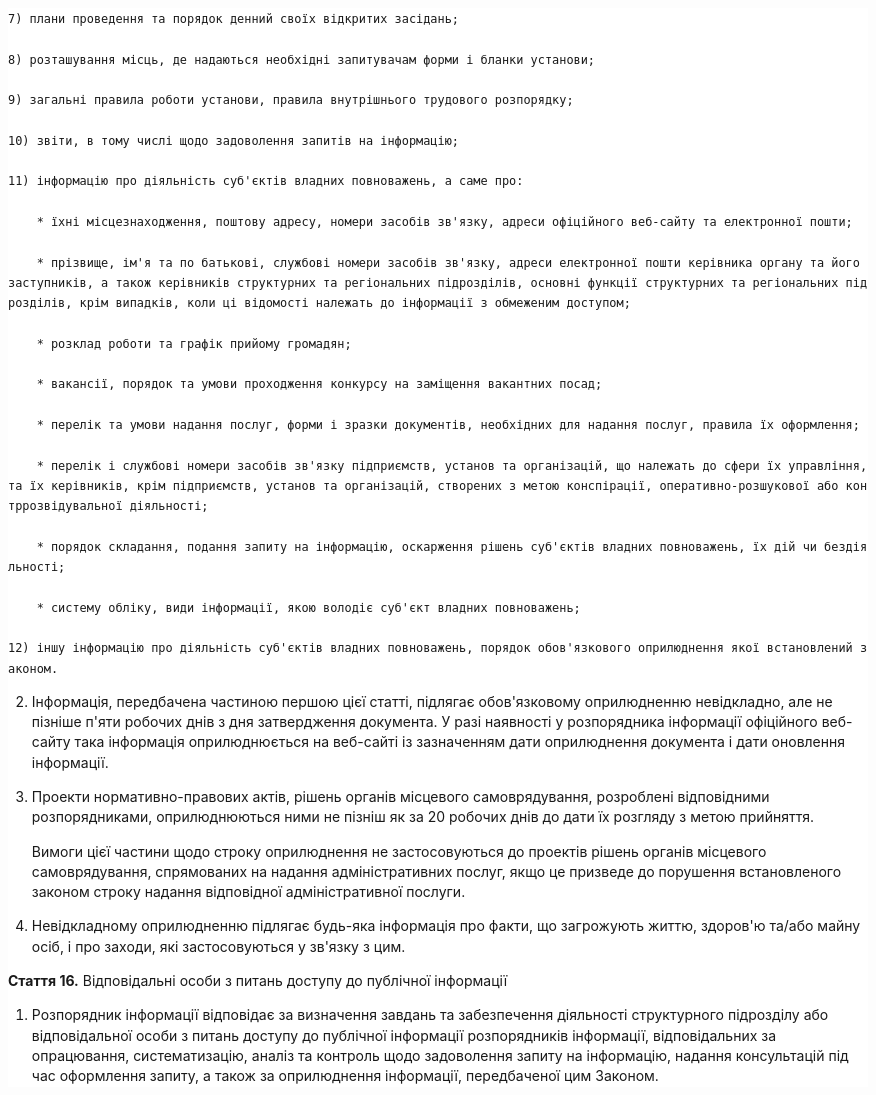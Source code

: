     7) плани проведення та порядок денний своїх відкритих засідань;

    8) розташування місць, де надаються необхідні запитувачам форми і бланки установи;

    9) загальні правила роботи установи, правила внутрішнього трудового розпорядку;

    10) звіти, в тому числі щодо задоволення запитів на інформацію;

    11) інформацію про діяльність суб'єктів владних повноважень, а саме про:

        * їхні місцезнаходження, поштову адресу, номери засобів зв'язку, адреси офіційного веб-сайту та електронної пошти;

        * прізвище, ім'я та по батькові, службові номери засобів зв'язку, адреси електронної пошти керівника органу та його заступників, а також керівників структурних та регіональних підрозділів, основні функції структурних та регіональних підрозділів, крім випадків, коли ці відомості належать до інформації з обмеженим доступом;

        * розклад роботи та графік прийому громадян;

        * вакансії, порядок та умови проходження конкурсу на заміщення вакантних посад;

        * перелік та умови надання послуг, форми і зразки документів, необхідних для надання послуг, правила їх оформлення;

        * перелік і службові номери засобів зв'язку підприємств, установ та організацій, що належать до сфери їх управління, та їх керівників, крім підприємств, установ та організацій, створених з метою конспірації, оперативно-розшукової або контррозвідувальної діяльності;

        * порядок складання, подання запиту на інформацію, оскарження рішень суб'єктів владних повноважень, їх дій чи бездіяльності;

        * систему обліку, види інформації, якою володіє суб'єкт владних повноважень;

    12) іншу інформацію про діяльність суб'єктів владних повноважень, порядок обов'язкового оприлюднення якої встановлений законом.

2. Інформація, передбачена частиною першою цієї статті, підлягає обов'язковому оприлюдненню невідкладно, але не пізніше п'яти робочих днів з дня затвердження документа. У разі наявності у розпорядника інформації офіційного веб-сайту така інформація оприлюднюється на веб-сайті із зазначенням дати оприлюднення документа і дати оновлення інформації.

3. Проекти нормативно-правових актів, рішень органів місцевого самоврядування, розроблені відповідними розпорядниками, оприлюднюються ними не пізніш як за 20 робочих днів до дати їх розгляду з метою прийняття.

    Вимоги цієї частини щодо строку оприлюднення не застосовуються до проектів рішень органів місцевого самоврядування, спрямованих на надання адміністративних послуг, якщо це призведе до порушення встановленого законом строку надання відповідної адміністративної послуги.

4. Невідкладному оприлюдненню підлягає будь-яка інформація про факти, що загрожують життю, здоров'ю та/або майну осіб, і про заходи, які застосовуються у зв'язку з цим.

**Стаття 16.** Відповідальні особи з питань доступу до публічної інформації

1.  Розпорядник інформації відповідає за визначення завдань та забезпечення діяльності структурного підрозділу або відповідальної особи з питань доступу до публічної інформації розпорядників інформації, відповідальних за опрацювання, систематизацію, аналіз та контроль щодо задоволення запиту на інформацію, надання консультацій під час оформлення запиту, а також за оприлюднення інформації, передбаченої цим Законом.
